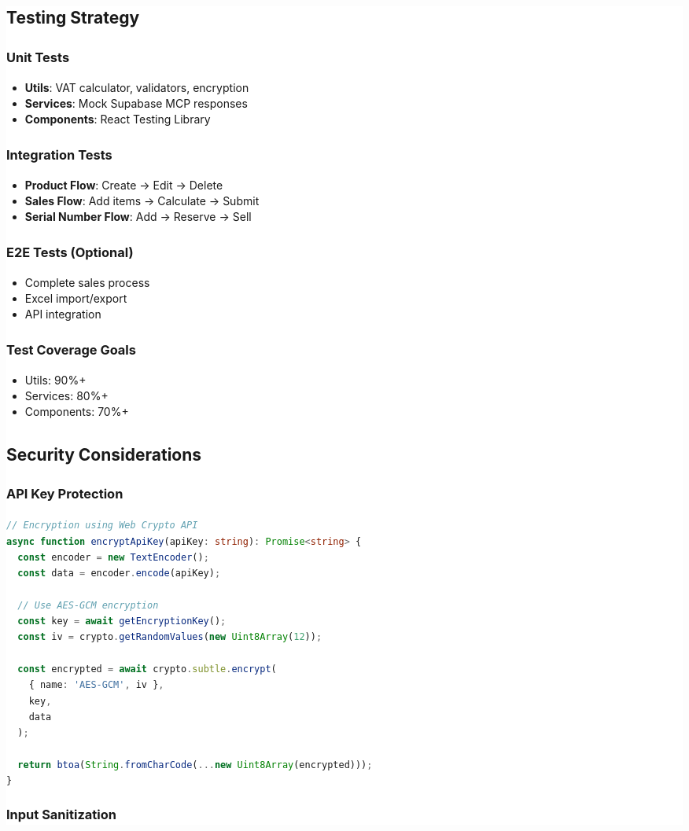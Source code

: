 ## Testing Strategy

### Unit Tests

- **Utils**: VAT calculator, validators, encryption
- **Services**: Mock Supabase MCP responses
- **Components**: React Testing Library

### Integration Tests

- **Product Flow**: Create → Edit → Delete
- **Sales Flow**: Add items → Calculate → Submit
- **Serial Number Flow**: Add → Reserve → Sell

### E2E Tests (Optional)

- Complete sales process
- Excel import/export
- API integration

### Test Coverage Goals

- Utils: 90%+
- Services: 80%+
- Components: 70%+

## Security Considerations

### API Key Protection

```typescript
// Encryption using Web Crypto API
async function encryptApiKey(apiKey: string): Promise<string> {
  const encoder = new TextEncoder();
  const data = encoder.encode(apiKey);
  
  // Use AES-GCM encryption
  const key = await getEncryptionKey();
  const iv = crypto.getRandomValues(new Uint8Array(12));
  
  const encrypted = await crypto.subtle.encrypt(
    { name: 'AES-GCM', iv },
    key,
    data
  );
  
  return btoa(String.fromCharCode(...new Uint8Array(encrypted)));
}
```

### Input Sanitization
